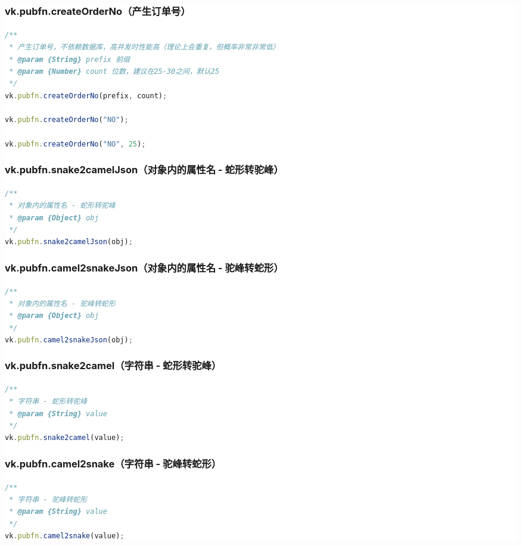 ### vk.pubfn.createOrderNo（产生订单号）

```js
/**
 * 产生订单号，不依赖数据库，高并发时性能高（理论上会重复，但概率非常非常低）
 * @param {String} prefix 前缀
 * @param {Number} count 位数，建议在25-30之间，默认25
 */
vk.pubfn.createOrderNo(prefix, count);

vk.pubfn.createOrderNo("NO");

vk.pubfn.createOrderNo("NO", 25);
```


### vk.pubfn.snake2camelJson（对象内的属性名 - 蛇形转驼峰）

```js
/**
 * 对象内的属性名 - 蛇形转驼峰
 * @param {Object} obj
 */
vk.pubfn.snake2camelJson(obj);
```

### vk.pubfn.camel2snakeJson（对象内的属性名 - 驼峰转蛇形）

```js
/**
 * 对象内的属性名 - 驼峰转蛇形
 * @param {Object} obj
 */
vk.pubfn.camel2snakeJson(obj);
```

### vk.pubfn.snake2camel（字符串 - 蛇形转驼峰）

```js
/**
 * 字符串 - 蛇形转驼峰
 * @param {String} value
 */
vk.pubfn.snake2camel(value);
```

### vk.pubfn.camel2snake（字符串 - 驼峰转蛇形）

```js
/**
 * 字符串 - 驼峰转蛇形
 * @param {String} value
 */
vk.pubfn.camel2snake(value);
```
